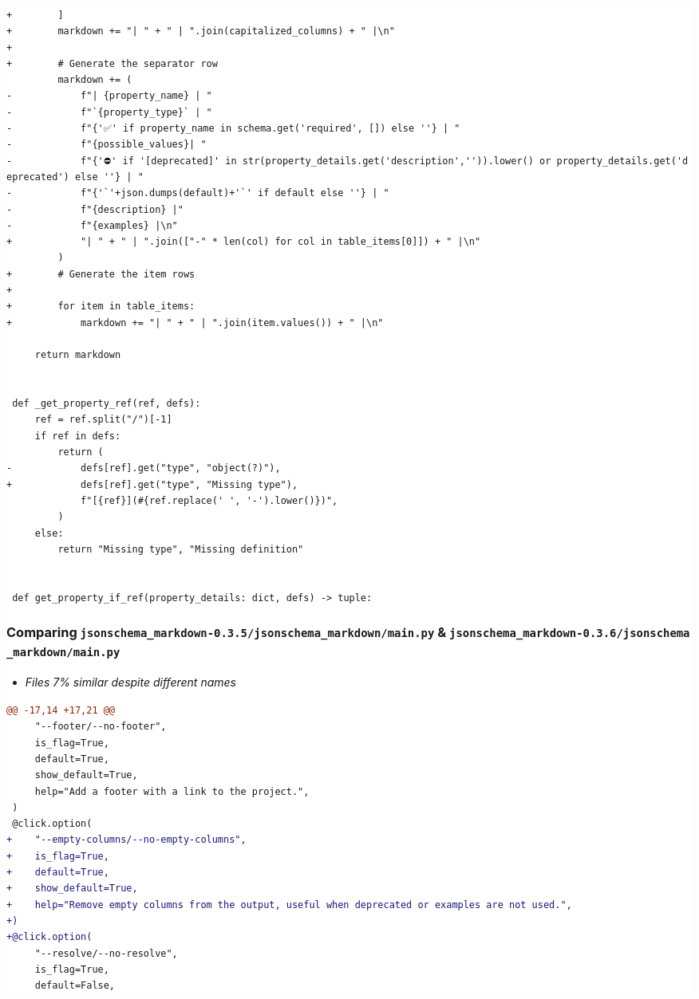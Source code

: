 ```
+        ]
+        markdown += "| " + " | ".join(capitalized_columns) + " |\n"
+
+        # Generate the separator row
         markdown += (
-            f"| {property_name} | "
-            f"`{property_type}` | "
-            f"{'✅' if property_name in schema.get('required', []) else ''} | "
-            f"{possible_values}| "
-            f"{'⛔️' if '[deprecated]' in str(property_details.get('description','')).lower() or property_details.get('deprecated') else ''} | "
-            f"{'`'+json.dumps(default)+'`' if default else ''} | "
-            f"{description} |"
-            f"{examples} |\n"
+            "| " + " | ".join(["-" * len(col) for col in table_items[0]]) + " |\n"
         )
+        # Generate the item rows
+
+        for item in table_items:
+            markdown += "| " + " | ".join(item.values()) + " |\n"
 
     return markdown
 
 
 def _get_property_ref(ref, defs):
     ref = ref.split("/")[-1]
     if ref in defs:
         return (
-            defs[ref].get("type", "object(?)"),
+            defs[ref].get("type", "Missing type"),
             f"[{ref}](#{ref.replace(' ', '-').lower()})",
         )
     else:
         return "Missing type", "Missing definition"
 
 
 def get_property_if_ref(property_details: dict, defs) -> tuple:
```

### Comparing `jsonschema_markdown-0.3.5/jsonschema_markdown/main.py` & `jsonschema_markdown-0.3.6/jsonschema_markdown/main.py`

 * *Files 7% similar despite different names*

```diff
@@ -17,14 +17,21 @@
     "--footer/--no-footer",
     is_flag=True,
     default=True,
     show_default=True,
     help="Add a footer with a link to the project.",
 )
 @click.option(
+    "--empty-columns/--no-empty-columns",
+    is_flag=True,
+    default=True,
+    show_default=True,
+    help="Remove empty columns from the output, useful when deprecated or examples are not used.",
+)
+@click.option(
     "--resolve/--no-resolve",
     is_flag=True,
     default=False,
```